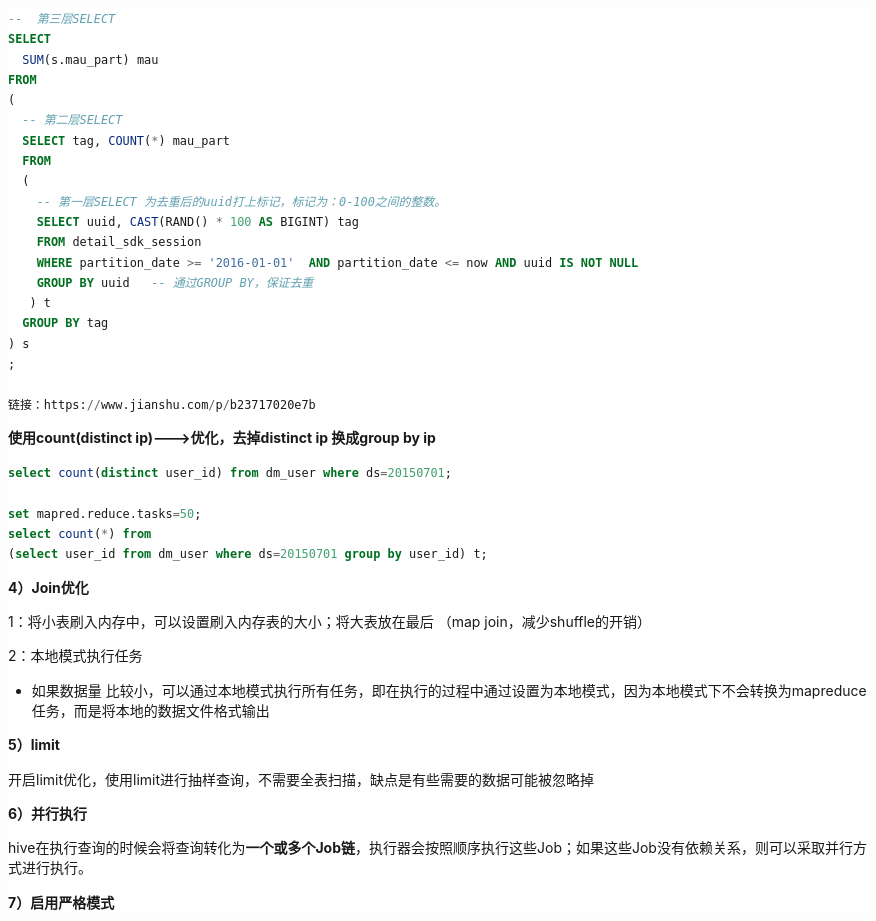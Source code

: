 ```sql
--  第三层SELECT
SELECT
  SUM(s.mau_part) mau
FROM
(
  -- 第二层SELECT
  SELECT tag, COUNT(*) mau_part
  FROM
  (
    -- 第一层SELECT 为去重后的uuid打上标记，标记为：0-100之间的整数。
    SELECT uuid, CAST(RAND() * 100 AS BIGINT) tag  
    FROM detail_sdk_session
    WHERE partition_date >= '2016-01-01'  AND partition_date <= now AND uuid IS NOT NULL
    GROUP BY uuid   -- 通过GROUP BY，保证去重
   ) t
  GROUP BY tag
) s
;

链接：https://www.jianshu.com/p/b23717020e7b
```



**使用count(distinct ip)--->优化，去掉distinct ip 换成group by ip**

```sql
select count(distinct user_id) from dm_user where ds=20150701;

set mapred.reduce.tasks=50; 
select count(*) from 
(select user_id from dm_user where ds=20150701 group by user_id) t;
```



**4）Join优化**

1：将小表刷入内存中，可以设置刷入内存表的大小；将大表放在最后 （map join，减少shuffle的开销）

2：本地模式执行任务 

- 如果数据量 比较小，可以通过本地模式执行所有任务，即在执行的过程中通过设置为本地模式，因为本地模式下不会转换为mapreduce任务，而是将本地的数据文件格式输出 



**5）limit** 

开启limit优化，使用limit进行抽样查询，不需要全表扫描，缺点是有些需要的数据可能被忽略掉 



**6）并行执行** 

hive在执行查询的时候会将查询转化为**一个或多个Job链**，执行器会按照顺序执行这些Job；如果这些Job没有依赖关系，则可以采取并行方式进行执行。 



**7）启用严格模式** 

